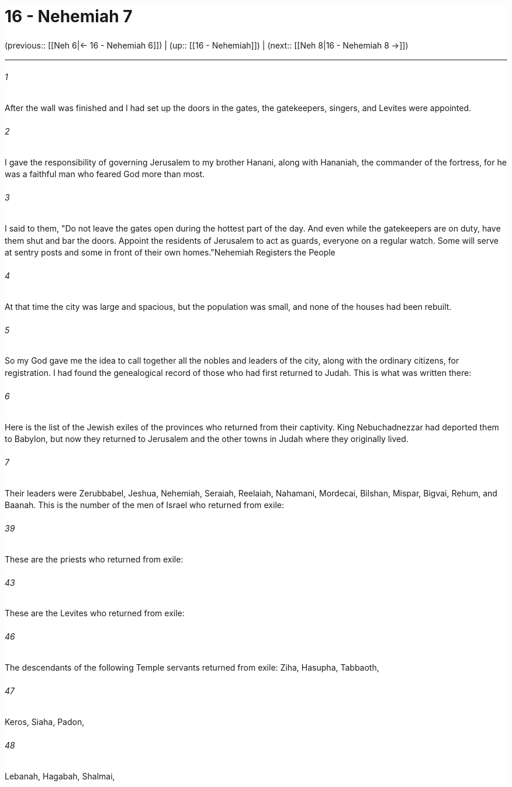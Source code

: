 # 16 - Nehemiah 7

(previous:: [[Neh 6|← 16 - Nehemiah 6]]) | (up:: [[16 - Nehemiah]]) | (next:: [[Neh 8|16 - Nehemiah 8 →]])

***


###### 1 
After the wall was finished and I had set up the doors in the gates, the gatekeepers, singers, and Levites were appointed. 

###### 2 
I gave the responsibility of governing Jerusalem to my brother Hanani, along with Hananiah, the commander of the fortress, for he was a faithful man who feared God more than most. 

###### 3 
I said to them, "Do not leave the gates open during the hottest part of the day. And even while the gatekeepers are on duty, have them shut and bar the doors. Appoint the residents of Jerusalem to act as guards, everyone on a regular watch. Some will serve at sentry posts and some in front of their own homes."Nehemiah Registers the People 

###### 4 
At that time the city was large and spacious, but the population was small, and none of the houses had been rebuilt. 

###### 5 
So my God gave me the idea to call together all the nobles and leaders of the city, along with the ordinary citizens, for registration. I had found the genealogical record of those who had first returned to Judah. This is what was written there: 

###### 6 
Here is the list of the Jewish exiles of the provinces who returned from their captivity. King Nebuchadnezzar had deported them to Babylon, but now they returned to Jerusalem and the other towns in Judah where they originally lived. 

###### 7 
Their leaders were Zerubbabel, Jeshua, Nehemiah, Seraiah, Reelaiah, Nahamani, Mordecai, Bilshan, Mispar, Bigvai, Rehum, and Baanah. This is the number of the men of Israel who returned from exile: 

###### 39 
These are the priests who returned from exile: 

###### 43 
These are the Levites who returned from exile: 

###### 46 
The descendants of the following Temple servants returned from exile: Ziha, Hasupha, Tabbaoth, 

###### 47 
Keros, Siaha, Padon, 

###### 48 
Lebanah, Hagabah, Shalmai, 
